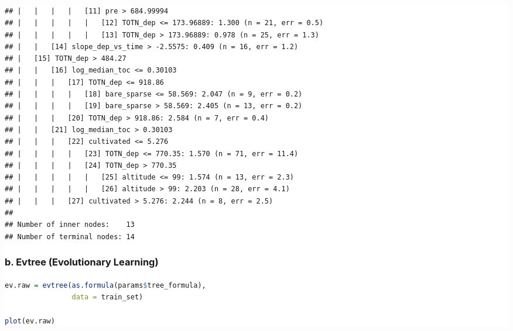 ```
## |   |   |   |   [11] pre > 684.99994
## |   |   |   |   |   [12] TOTN_dep <= 173.96889: 1.300 (n = 21, err = 0.5)
## |   |   |   |   |   [13] TOTN_dep > 173.96889: 0.978 (n = 25, err = 1.3)
## |   |   [14] slope_dep_vs_time > -2.5575: 0.409 (n = 16, err = 1.2)
## |   [15] TOTN_dep > 484.27
## |   |   [16] log_median_toc <= 0.30103
## |   |   |   [17] TOTN_dep <= 918.86
## |   |   |   |   [18] bare_sparse <= 58.569: 2.047 (n = 9, err = 0.2)
## |   |   |   |   [19] bare_sparse > 58.569: 2.405 (n = 13, err = 0.2)
## |   |   |   [20] TOTN_dep > 918.86: 2.584 (n = 7, err = 0.4)
## |   |   [21] log_median_toc > 0.30103
## |   |   |   [22] cultivated <= 5.276
## |   |   |   |   [23] TOTN_dep <= 770.35: 1.570 (n = 71, err = 11.4)
## |   |   |   |   [24] TOTN_dep > 770.35
## |   |   |   |   |   [25] altitude <= 99: 1.574 (n = 13, err = 2.3)
## |   |   |   |   |   [26] altitude > 99: 2.203 (n = 28, err = 4.1)
## |   |   |   [27] cultivated > 5.276: 2.244 (n = 8, err = 2.5)
## 
## Number of inner nodes:    13
## Number of terminal nodes: 14
```

### b. Evtree (Evolutionary Learning)   

```r
ev.raw = evtree(as.formula(params$tree_formula), 
                data = train_set)

plot(ev.raw)
```
